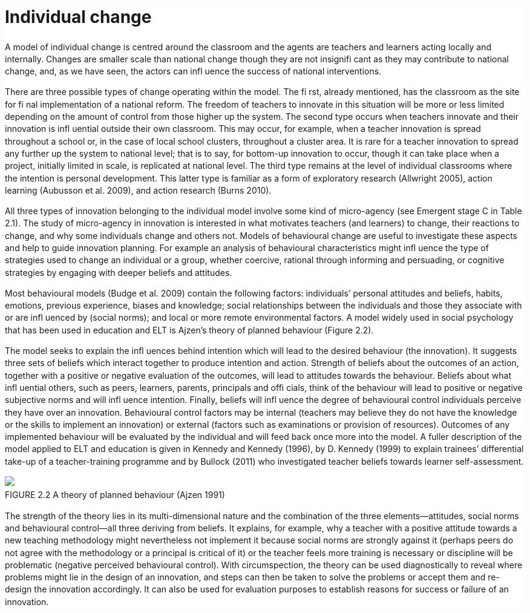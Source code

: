 # Individual change

A model of individual change is centred around the classroom and the agents are teachers and learners acting locally and internally. Changes are smaller scale than national change though they are not insignifi cant as they may contribute to national change, and, as we have seen, the actors can infl uence the success of national interventions.

There are three possible types of change operating within the model. The fi rst, already mentioned, has the classroom as the site for fi nal implementation of a national reform. The freedom of teachers to innovate in this situation will be more or less limited depending on the amount of control from those higher up the system. The second type occurs when teachers innovate and their innovation is infl uential outside their own classroom. This may occur, for example, when a teacher innovation is spread throughout a school or, in the case of local school clusters, throughout a cluster area. It is rare for a teacher innovation to spread any further up the system to national level; that is to say, for bottom-up innovation to occur, though it can take place when a project, initially limited in scale, is replicated at national level. The third type remains at the level of individual classrooms where the intention is personal development. This latter type is familiar as a form of exploratory research (Allwright 2005), action learning (Aubusson et al. 2009), and action research (Burns 2010).

All three types of innovation belonging to the individual model involve some kind of micro-agency (see Emergent stage C in Table 2.1). The study of micro-agency in innovation is interested in what motivates teachers (and learners) to change, their reactions to change, and why some individuals change and others not. Models of behavioural change are useful to investigate these aspects and help to guide innovation planning. For example an analysis of behavioural characteristics might infl uence the type of strategies used to change an individual or a group, whether coercive, rational through informing and persuading, or cognitive strategies by engaging with deeper beliefs and attitudes.

Most behavioural models (Budge et al. 2009) contain the following factors: individuals’ personal attitudes and beliefs, habits, emotions, previous experience, biases and knowledge; social relationships between the individuals and those they associate with or are infl uenced by (social norms); and local or more remote environmental factors. A model widely used in social psychology that has been used in education and ELT is Ajzen’s theory of planned behaviour (Figure 2.2).

The model seeks to explain the infl uences behind intention which will lead to the desired behaviour (the innovation). It suggests three sets of beliefs which interact together to produce intention and action. Strength of beliefs about the outcomes of an action, together with a positive or negative evaluation of the outcomes, will lead to attitudes towards the behaviour. Beliefs about what infl uential others, such as peers, learners, parents, principals and offi cials, think of the behaviour will lead to positive or negative subjective norms and will infl uence intention. Finally, beliefs will infl uence the degree of behavioural control individuals perceive they have over an innovation. Behavioural control factors may be internal (teachers may believe they do not have the knowledge or the skills to implement an innovation) or external (factors such as examinations or provision of resources). Outcomes of any implemented behaviour will be evaluated by the individual and will feed back once more into the model. A fuller description of the model applied to ELT and education is given in Kennedy and Kennedy (1996), by D. Kennedy (1999) to explain trainees’ differential take-up of a teacher-training programme and by Bullock (2011) who investigated teacher beliefs towards learner self-assessment.

![](img/d5dcd17855717428ede6777bb1c45cde9578e7c9cd27ed7558278b932b41e336.jpg)  
FIGURE 2.2 A theory of planned behaviour (Ajzen 1991)

The strength of the theory lies in its multi-dimensional nature and the combination of the three elements—attitudes, social norms and behavioural control—all three deriving from beliefs. It explains, for example, why a teacher with a positive attitude towards a new teaching methodology might nevertheless not implement it because social norms are strongly against it (perhaps peers do not agree with the methodology or a principal is critical of it) or the teacher feels more training is necessary or discipline will be problematic (negative perceived behavioural control). With circumspection, the theory can be used diagnostically to reveal where problems might lie in the design of an innovation, and steps can then be taken to solve the problems or accept them and re-design the innovation accordingly. It can also be used for evaluation purposes to establish reasons for success or failure of an innovation.
